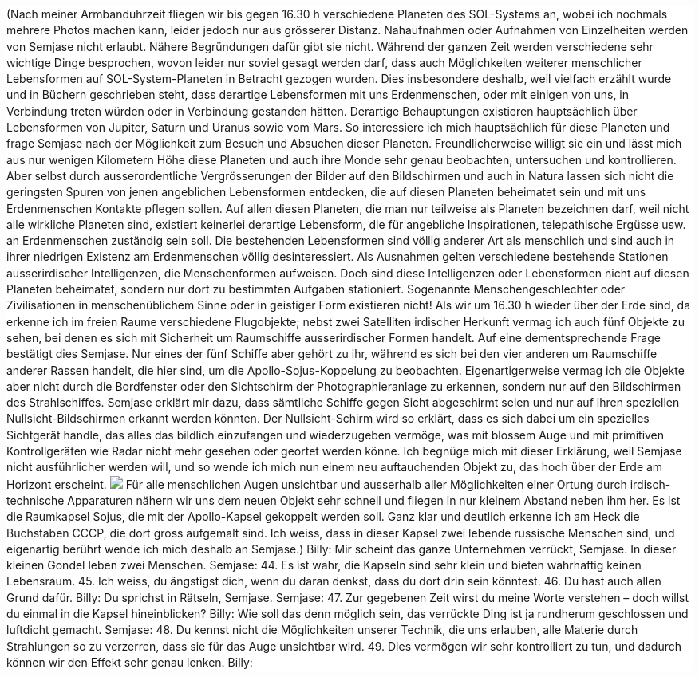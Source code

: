 (Nach meiner Armbanduhrzeit fliegen wir bis gegen 16.30 h verschiedene Planeten des SOL-Systems an, wobei ich nochmals mehrere Photos machen kann, leider jedoch nur aus grösserer Distanz. Nahaufnahmen oder Aufnahmen von Einzelheiten werden von Semjase nicht erlaubt. Nähere Begründungen dafür gibt sie nicht. Während der ganzen Zeit werden verschiedene sehr wichtige Dinge besprochen, wovon leider nur soviel gesagt werden darf, dass auch Möglichkeiten weiterer menschlicher Lebensformen auf SOL-System-Planeten in Betracht gezogen wurden. Dies insbesondere deshalb, weil vielfach erzählt wurde und in Büchern geschrieben steht, dass derartige Lebensformen mit uns Erdenmenschen, oder mit einigen von uns, in Verbindung treten würden oder in Verbindung gestanden hätten. Derartige Behauptungen existieren hauptsächlich über Lebensformen von Jupiter, Saturn und Uranus sowie vom Mars. So interessiere ich mich hauptsächlich für diese Planeten und frage Semjase nach der Möglichkeit zum Besuch und Absuchen dieser Planeten. Freundlicherweise willigt sie ein und lässt mich aus nur wenigen Kilometern Höhe diese Planeten und auch ihre Monde sehr genau beobachten, untersuchen und kontrollieren. Aber selbst durch ausserordentliche Vergrösserungen der Bilder auf den Bildschirmen und auch in Natura lassen sich nicht die geringsten Spuren von jenen angeblichen Lebensformen entdecken, die auf diesen Planeten beheimatet sein und mit uns Erdenmenschen Kontakte pflegen sollen. Auf allen diesen Planeten, die man nur teilweise als Planeten bezeichnen darf, weil nicht alle wirkliche Planeten sind, existiert keinerlei derartige Lebensform, die für angebliche Inspirationen, telepathische Ergüsse usw. an Erdenmenschen zuständig sein soll. Die bestehenden Lebensformen sind völlig anderer Art als menschlich und sind auch in ihrer niedrigen Existenz am Erdenmenschen völlig desinteressiert. Als Ausnahmen gelten verschiedene bestehende Stationen ausserirdischer Intelligenzen, die Menschenformen aufweisen. Doch sind diese Intelligenzen oder Lebensformen nicht auf diesen Planeten beheimatet, sondern nur dort zu bestimmten Aufgaben stationiert. Sogenannte Menschengeschlechter oder Zivilisationen in menschenüblichem Sinne oder in geistiger Form existieren nicht! Als wir um 16.30 h wieder über der Erde sind, da erkenne ich im freien Raume verschiedene Flugobjekte; nebst zwei Satelliten irdischer Herkunft vermag ich auch fünf Objekte zu sehen, bei denen es sich mit Sicherheit um Raumschiffe ausserirdischer Formen handelt. Auf eine dementsprechende Frage bestätigt dies Semjase. Nur eines der fünf Schiffe aber gehört zu ihr, während es sich bei den vier anderen um Raumschiffe anderer Rassen handelt, die hier sind, um die Apollo-Sojus-Koppelung zu beobachten. Eigenartigerweise vermag ich die Objekte aber nicht durch die Bordfenster oder den Sichtschirm der Photographieranlage zu erkennen, sondern nur auf den Bildschirmen des Strahlschiffes. Semjase erklärt mir dazu, dass sämtliche Schiffe gegen Sicht abgeschirmt seien und nur auf ihren speziellen Nullsicht-Bildschirmen erkannt werden könnten. Der Nullsicht-Schirm wird so erklärt, dass es sich dabei um ein spezielles Sichtgerät handle, das alles das bildlich einzufangen und wiederzugeben vermöge, was mit blossem Auge und mit primitiven Kontrollgeräten wie Radar nicht mehr gesehen oder geortet werden könne. Ich begnüge mich mit dieser Erklärung, weil Semjase nicht ausführlicher werden will, und so wende ich mich nun einem neu auftauchenden Objekt zu, das hoch über der Erde am Horizont erscheint.
[![](https://www.futureofmankind.co.uk/w/images/f/f3/CR31-Image1.jpg)](https://www.futureofmankind.co.uk/Billy_Meier/<https:/www.futureofmankind.co.uk/w/images/f/f3/CR31-Image1.jpg>)
Für alle menschlichen Augen unsichtbar und ausserhalb aller Möglichkeiten einer Ortung durch irdisch-technische Apparaturen nähern wir uns dem neuen Objekt sehr schnell und fliegen in nur kleinem Abstand neben ihm her. Es ist die Raumkapsel Sojus, die mit der Apollo-Kapsel gekoppelt werden soll. Ganz klar und deutlich erkenne ich am Heck die Buchstaben CCCP, die dort gross aufgemalt sind. Ich weiss, dass in dieser Kapsel zwei lebende russische Menschen sind, und eigenartig berührt wende ich mich deshalb an Semjase.)
Billy:
Mir scheint das ganze Unternehmen verrückt, Semjase. In dieser kleinen Gondel leben zwei Menschen.
Semjase:
44. Es ist wahr, die Kapseln sind sehr klein und bieten wahrhaftig keinen Lebensraum.
45. Ich weiss, du ängstigst dich, wenn du daran denkst, dass du dort drin sein könntest.
46. Du hast auch allen Grund dafür.
Billy:
Du sprichst in Rätseln, Semjase.
Semjase:
47. Zur gegebenen Zeit wirst du meine Worte verstehen – doch willst du einmal in die Kapsel hineinblicken?
Billy:
Wie soll das denn möglich sein, das verrückte Ding ist ja rundherum geschlossen und luftdicht gemacht.
Semjase:
48. Du kennst nicht die Möglichkeiten unserer Technik, die uns erlauben, alle Materie durch Strahlungen so zu verzerren, dass sie für das Auge unsichtbar wird.
49. Dies vermögen wir sehr kontrolliert zu tun, und dadurch können wir den Effekt sehr genau lenken.
Billy: